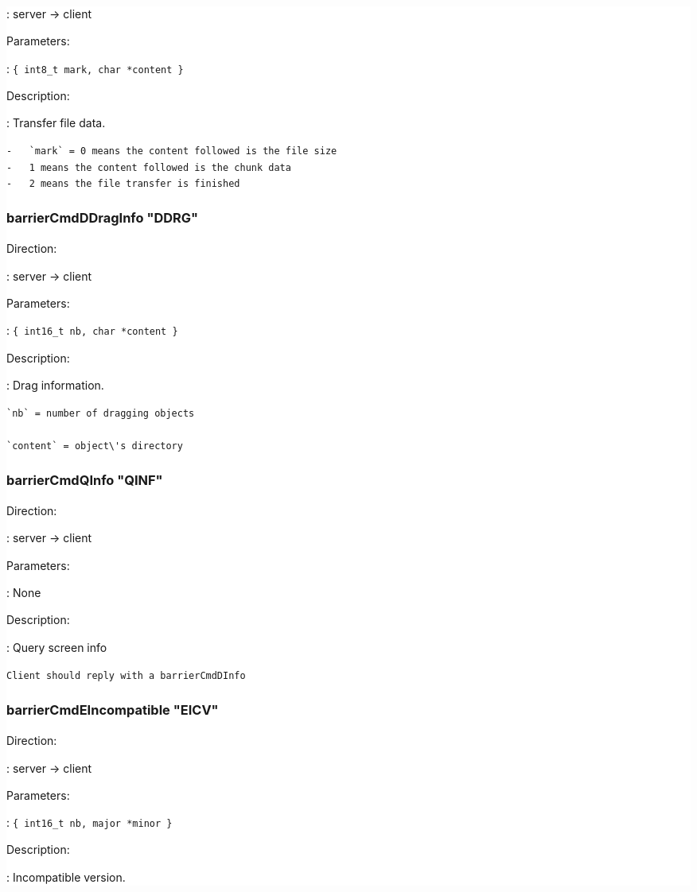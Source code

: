 :   server -\> client

Parameters:

:   `{ int8_t mark, char *content }`

Description:

:   Transfer file data.

    -   `mark` = 0 means the content followed is the file size
    -   1 means the content followed is the chunk data
    -   2 means the file transfer is finished

### barrierCmdDDragInfo \"DDRG\"

Direction:

:   server -\> client

Parameters:

:   `{ int16_t nb, char *content }`

Description:

:   Drag information.

    `nb` = number of dragging objects

    `content` = object\'s directory

### barrierCmdQInfo \"QINF\"

Direction:

:   server -\> client

Parameters:

:   None

Description:

:   Query screen info

    Client should reply with a barrierCmdDInfo

### barrierCmdEIncompatible \"EICV\"

Direction:

:   server -\> client

Parameters:

:   `{ int16_t nb, major *minor }`

Description:

:   Incompatible version.
